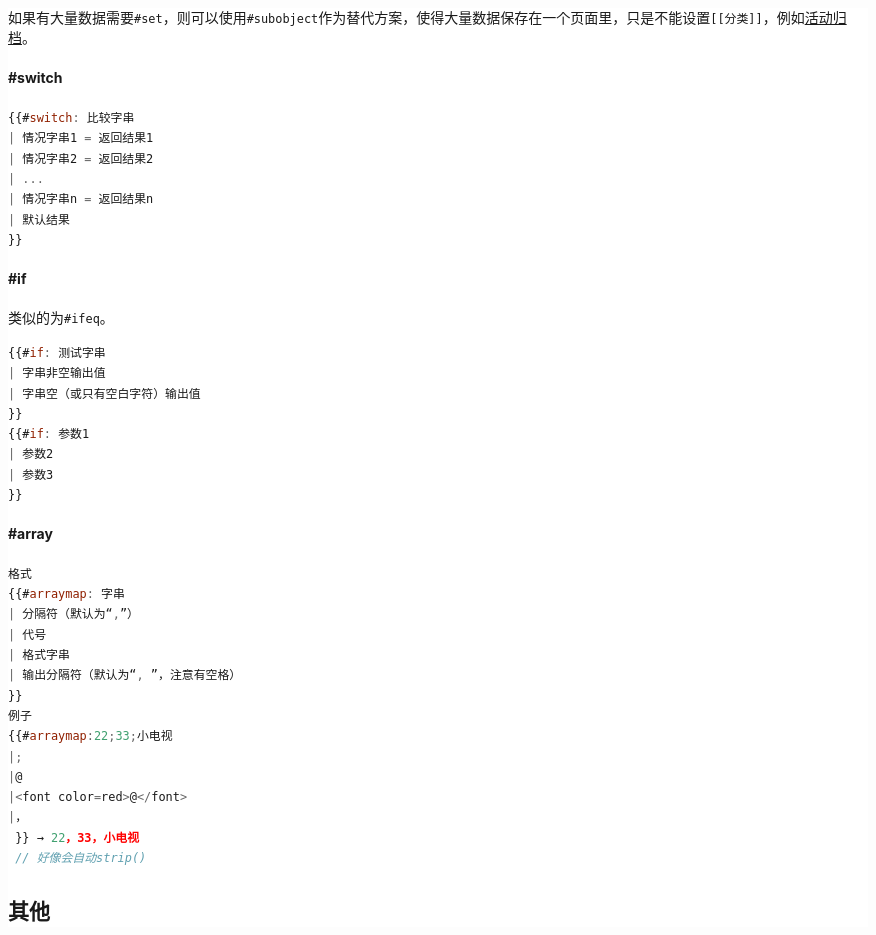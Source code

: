 如果有大量数据需要`#set`，则可以使用`#subobject`作为替代方案，使得大量数据保存在一个页面里，只是不能设置`[[分类]]`，例如[活动归档](https://wiki.biligame.com/pcr/%E6%B4%BB%E5%8A%A8%E5%BD%92%E6%A1%A3)。

#### #switch



```javascript
{{#switch: 比较字串
| 情况字串1 = 返回结果1
| 情况字串2 = 返回结果2
| ...
| 情况字串n = 返回结果n
| 默认结果
}}
```

#### #if

类似的为`#ifeq`。

```javascript
{{#if: 测试字串 
| 字串非空输出值 
| 字串空（或只有空白字符）输出值 
}}
{{#if: 参数1 
| 参数2 
| 参数3 
}}
```

#### #array



```javascript
格式
{{#arraymap: 字串
| 分隔符（默认为“,”） 
| 代号 
| 格式字串 
| 输出分隔符（默认为“, ”，注意有空格） 
}}
例子
{{#arraymap:22;33;小电视
|;
|@
|<font color=red>@</font>
|，
 }} → 22，33，小电视
 // 好像会自动strip()
```

## 其他

